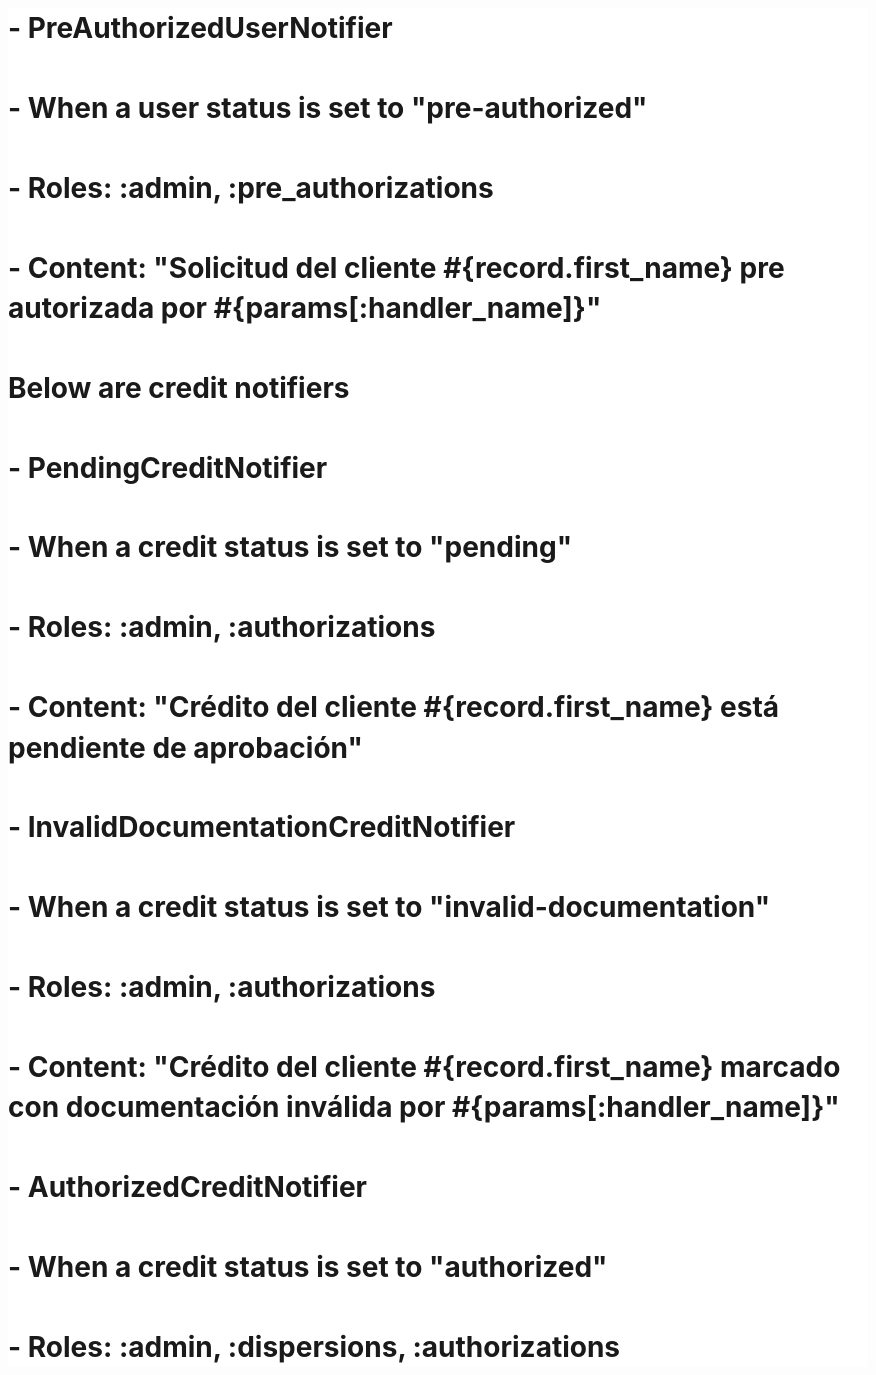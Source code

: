 # - PreAuthorizedUserNotifier

# - When a user status is set to "pre-authorized"

# - Roles: :admin, :pre_authorizations

# - Content: "Solicitud del cliente #{record.first_name} pre autorizada por #{params[:handler_name]}"

# Below are credit notifiers

# - PendingCreditNotifier

# - When a credit status is set to "pending"

# - Roles: :admin, :authorizations

# - Content: "Crédito del cliente #{record.first_name} está pendiente de aprobación"

# - InvalidDocumentationCreditNotifier

# - When a credit status is set to "invalid-documentation"

# - Roles: :admin, :authorizations

# - Content: "Crédito del cliente #{record.first_name} marcado con documentación inválida por #{params[:handler_name]}"

# - AuthorizedCreditNotifier

# - When a credit status is set to "authorized"

# - Roles: :admin, :dispersions, :authorizations
